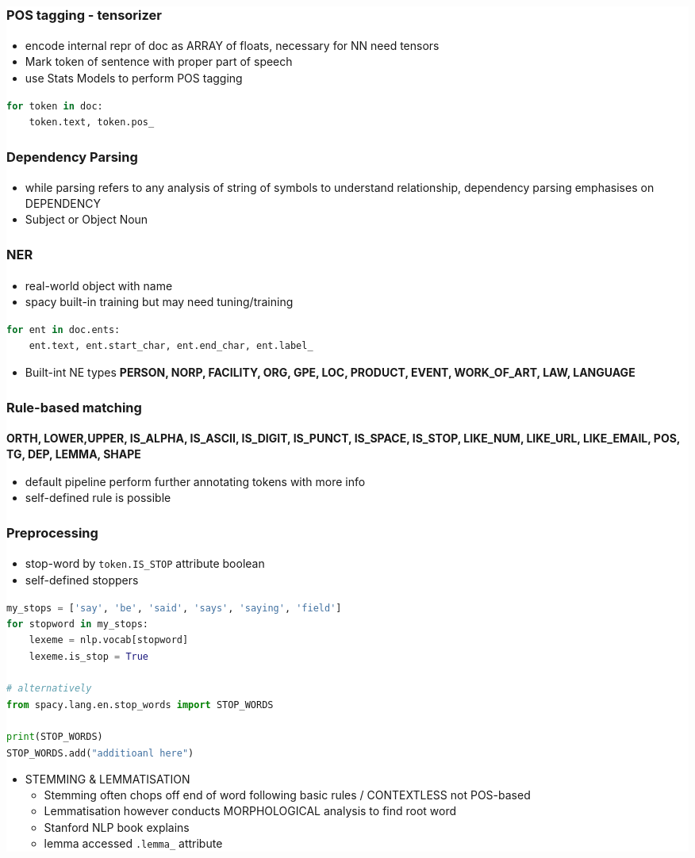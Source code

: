 ### POS tagging - **tensorizer**
- encode internal repr of doc as ARRAY of floats, necessary for NN need tensors
- Mark token of sentence with proper part of speech
- use Stats Models to perform POS tagging

```python
for token in doc:
    token.text, token.pos_
```

### Dependency Parsing
- while parsing refers to any analysis of string of symbols to understand relationship, dependency parsing emphasises on DEPENDENCY
- Subject or Object Noun

### NER
- real-world object with name
- spacy built-in training but may need tuning/training

```python
for ent in doc.ents:
    ent.text, ent.start_char, ent.end_char, ent.label_
```

- Built-int NE types
  **PERSON, NORP, FACILITY, ORG, GPE, LOC, PRODUCT, EVENT, WORK_OF_ART, LAW, LANGUAGE**

### Rule-based matching
**ORTH, LOWER,UPPER, IS_ALPHA, IS_ASCII, IS_DIGIT, IS_PUNCT, IS_SPACE, IS_STOP, LIKE_NUM, LIKE_URL, LIKE_EMAIL, POS, TG, DEP, LEMMA, SHAPE**
- default pipeline perform further annotating tokens with more info 
- self-defined rule is possible

### Preprocessing
- stop-word by `token.IS_STOP` attribute boolean 
- self-defined stoppers

```python
my_stops = ['say', 'be', 'said', 'says', 'saying', 'field']
for stopword in my_stops:
    lexeme = nlp.vocab[stopword]
    lexeme.is_stop = True

# alternatively
from spacy.lang.en.stop_words import STOP_WORDS

print(STOP_WORDS)
STOP_WORDS.add("additioanl here")
```

- STEMMING & LEMMATISATION
    - Stemming often chops off end of word following basic rules / CONTEXTLESS not POS-based
    - Lemmatisation however conducts MORPHOLOGICAL analysis to find root word
    - Stanford NLP book explains
    - lemma accessed `.lemma_` attribute

